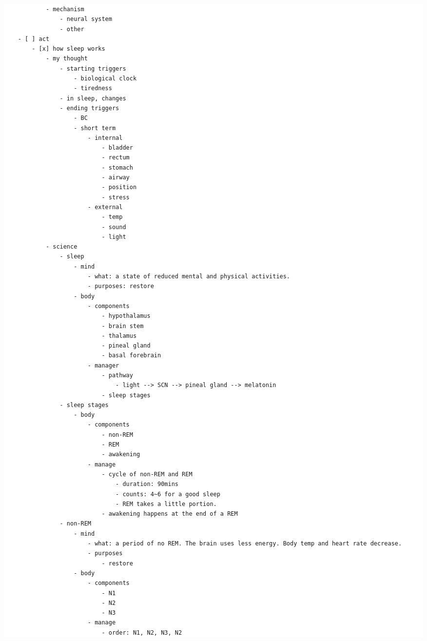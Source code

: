                 - mechanism
                    - neural system
                    - other
        - [ ] act
            - [x] how sleep works
                - my thought
                    - starting triggers
                        - biological clock
                        - tiredness
                    - in sleep, changes
                    - ending triggers
                        - BC
                        - short term
                            - internal
                                - bladder
                                - rectum
                                - stomach
                                - airway
                                - position
                                - stress
                            - external
                                - temp
                                - sound
                                - light
                - science
                    - sleep
                        - mind
                            - what: a state of reduced mental and physical activities.
                            - purposes: restore
                        - body
                            - components
                                - hypothalamus
                                - brain stem
                                - thalamus
                                - pineal gland
                                - basal forebrain
                            - manager
                                - pathway
                                    - light --> SCN --> pineal gland --> melatonin
                                - sleep stages
                    - sleep stages
                        - body
                            - components
                                - non-REM
                                - REM
                                - awakening
                            - manage
                                - cycle of non-REM and REM
                                    - duration: 90mins
                                    - counts: 4~6 for a good sleep
                                    - REM takes a little portion.
                                - awakening happens at the end of a REM
                    - non-REM
                        - mind
                            - what: a period of no REM. The brain uses less energy. Body temp and heart rate decrease.
                            - purposes
                                - restore
                        - body
                            - components
                                - N1
                                - N2
                                - N3
                            - manage
                                - order: N1, N2, N3, N2